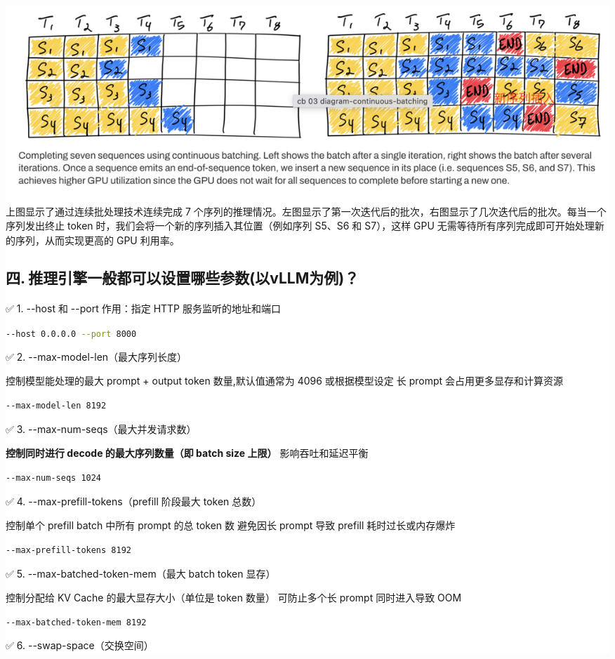 ![](Figure/inference/dynamic_batch2.png)

上图显示了通过连续批处理技术连续完成 7 个序列的推理情况。左图显示了第一次迭代后的批次，右图显示了几次迭代后的批次。每当一个序列发出终止 token 时，我们会将一个新的序列插入其位置（例如序列 S5、S6 和 S7），这样 GPU 无需等待所有序列完成即可开始处理新的序列，从而实现更高的 GPU 利用率。

## 四. 推理引擎一般都可以设置哪些参数(以vLLM为例)？

✅ 1. --host 和 --port
作用：指定 HTTP 服务监听的地址和端口
```bash
--host 0.0.0.0 --port 8000
```

✅ 2. --max-model-len（最大序列长度）

控制模型能处理的最大 prompt + output token 数量,默认值通常为 4096 或根据模型设定
长 prompt 会占用更多显存和计算资源
```bash
--max-model-len 8192
```

✅ 3. --max-num-seqs（最大并发请求数）

**控制同时进行 decode 的最大序列数量（即 batch size 上限）**
影响吞吐和延迟平衡
```bash
--max-num-seqs 1024
```

✅ 4. --max-prefill-tokens（prefill 阶段最大 token 总数）

控制单个 prefill batch 中所有 prompt 的总 token 数
避免因长 prompt 导致 prefill 耗时过长或内存爆炸
```bash
--max-prefill-tokens 8192
```

✅ 5. --max-batched-token-mem（最大 batch token 显存）

控制分配给 KV Cache 的最大显存大小（单位是 token 数量）
可防止多个长 prompt 同时进入导致 OOM
```bash
--max-batched-token-mem 8192
```
✅ 6. --swap-space（交换空间）
